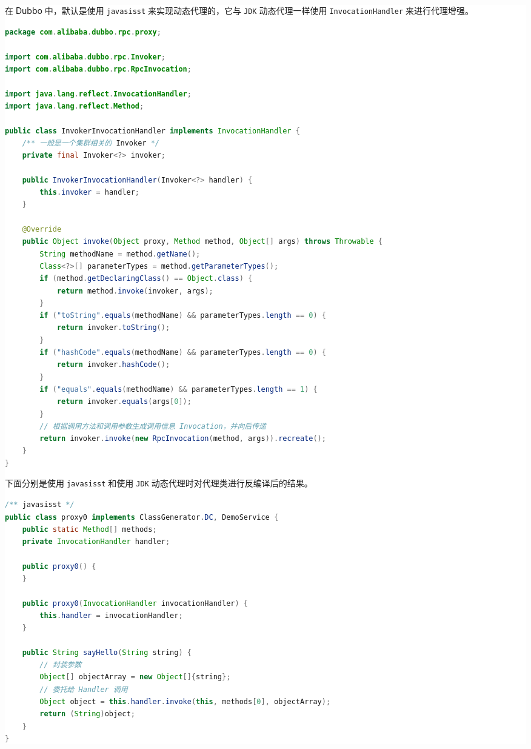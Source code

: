 在 Dubbo 中，默认是使用 `javasisst` 来实现动态代理的，它与 `JDK` 动态代理一样使用 `InvocationHandler` 来进行代理增强。

```java
package com.alibaba.dubbo.rpc.proxy;

import com.alibaba.dubbo.rpc.Invoker;
import com.alibaba.dubbo.rpc.RpcInvocation;

import java.lang.reflect.InvocationHandler;
import java.lang.reflect.Method;

public class InvokerInvocationHandler implements InvocationHandler {
    /** 一般是一个集群相关的 Invoker */
    private final Invoker<?> invoker;

    public InvokerInvocationHandler(Invoker<?> handler) {
        this.invoker = handler;
    }

    @Override
    public Object invoke(Object proxy, Method method, Object[] args) throws Throwable {
        String methodName = method.getName();
        Class<?>[] parameterTypes = method.getParameterTypes();
        if (method.getDeclaringClass() == Object.class) {
            return method.invoke(invoker, args);
        }
        if ("toString".equals(methodName) && parameterTypes.length == 0) {
            return invoker.toString();
        }
        if ("hashCode".equals(methodName) && parameterTypes.length == 0) {
            return invoker.hashCode();
        }
        if ("equals".equals(methodName) && parameterTypes.length == 1) {
            return invoker.equals(args[0]);
        }
        // 根据调用方法和调用参数生成调用信息 Invocation，并向后传递
        return invoker.invoke(new RpcInvocation(method, args)).recreate();
    }
}
```

下面分别是使用 `javasisst` 和使用 `JDK` 动态代理时对代理类进行反编译后的结果。

```java
/** javasisst */
public class proxy0 implements ClassGenerator.DC, DemoService {
    public static Method[] methods;
    private InvocationHandler handler;
  
    public proxy0() {
    }

    public proxy0(InvocationHandler invocationHandler) {
        this.handler = invocationHandler;
    }

    public String sayHello(String string) {
        // 封装参数
        Object[] objectArray = new Object[]{string};
        // 委托给 Handler 调用
        Object object = this.handler.invoke(this, methods[0], objectArray);
        return (String)object;
    }
}
```
